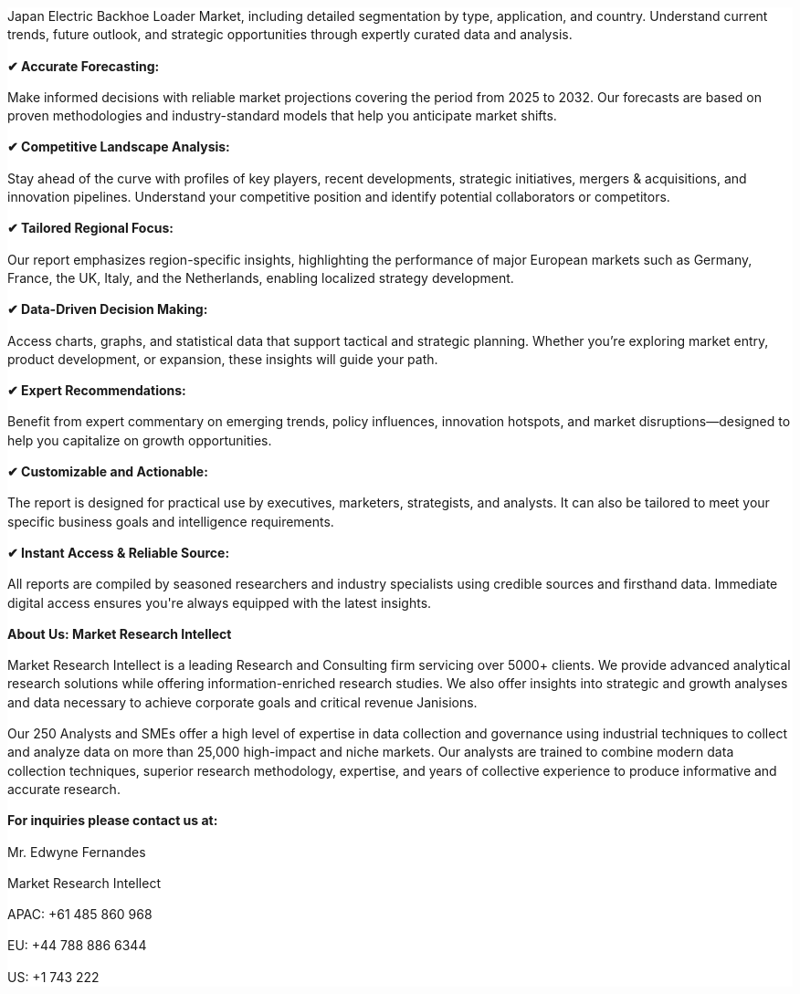 Japan Electric Backhoe Loader Market, including detailed segmentation by type, application, and country. Understand current trends, future outlook, and strategic opportunities through expertly curated data and analysis.</p><p><strong>✔ Accurate Forecasting:</strong></p><p>Make informed decisions with reliable market projections covering the period from 2025 to 2032. Our forecasts are based on proven methodologies and industry-standard models that help you anticipate market shifts.</p><p><strong>✔ Competitive Landscape Analysis:</strong></p><p>Stay ahead of the curve with profiles of key players, recent developments, strategic initiatives, mergers &amp; acquisitions, and innovation pipelines. Understand your competitive position and identify potential collaborators or competitors.</p><p><strong>✔ Tailored Regional Focus:</strong></p><p>Our report emphasizes region-specific insights, highlighting the performance of major European markets such as Germany, France, the UK, Italy, and the Netherlands, enabling localized strategy development.</p><p><strong>✔ Data-Driven Decision Making:</strong></p><p>Access charts, graphs, and statistical data that support tactical and strategic planning. Whether you&rsquo;re exploring market entry, product development, or expansion, these insights will guide your path.</p><p><strong>✔ Expert Recommendations:</strong></p><p>Benefit from expert commentary on emerging trends, policy influences, innovation hotspots, and market disruptions&mdash;designed to help you capitalize on growth opportunities.</p><p><strong>✔ Customizable and Actionable:</strong></p><p>The report is designed for practical use by executives, marketers, strategists, and analysts. It can also be tailored to meet your specific business goals and intelligence requirements.</p><p><strong>✔ Instant Access &amp; Reliable Source:</strong></p><p>All reports are compiled by seasoned researchers and industry specialists using credible sources and firsthand data. Immediate digital access ensures you're always equipped with the latest insights.</p><p><strong><span class="font-[700]">About Us: Market Research Intellect</span></strong></p><p><span class="">Market Research Intellect is a leading Research and Consulting firm servicing over 5000+ clients. We provide advanced analytical research solutions while offering information-enriched research studies.&nbsp;</span>We also offer insights into strategic and growth analyses and data necessary to achieve corporate goals and critical revenue Janisions.</p><p><span class="">Our 250 Analysts and SMEs offer a high level of expertise in data collection and governance using industrial techniques to collect and analyze data on more than 25,000 high-impact and niche markets. Our analysts are trained to combine modern data collection techniques, superior research methodology, expertise, and years of collective experience to produce informative and accurate research.</span></p><p><strong>For inquiries please contact us at:</strong></p><p>Mr. Edwyne Fernandes</p><p>Market Research Intellect</p><p>APAC: +61 485 860 968</p><p>EU: +44 788 886 6344</p><p>US: +1 743 222